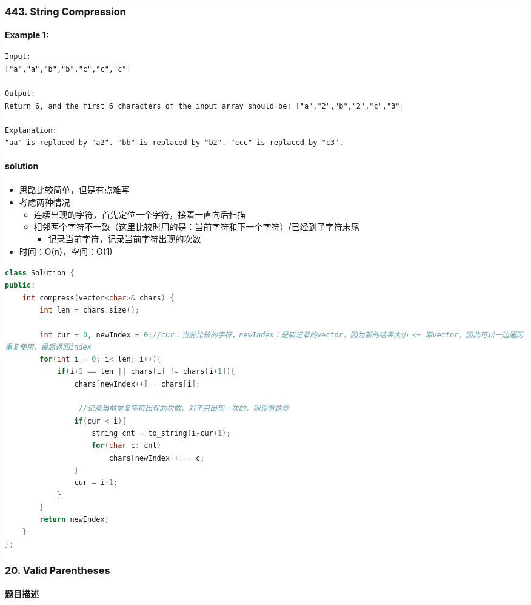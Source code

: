 ### 443. String Compression

**Example 1:**

```
Input:
["a","a","b","b","c","c","c"]

Output:
Return 6, and the first 6 characters of the input array should be: ["a","2","b","2","c","3"]

Explanation:
"aa" is replaced by "a2". "bb" is replaced by "b2". "ccc" is replaced by "c3".
```

#### solution

- 思路比较简单，但是有点难写
- 考虑两种情况
    - 连续出现的字符，首先定位一个字符，接着一直向后扫描
    - 相邻两个字符不一致（这里比较时用的是：当前字符和下一个字符）/已经到了字符末尾
        - 记录当前字符，记录当前字符出现的次数
- 时间：O(n)，空间：O(1)

```C++
class Solution {
public:
    int compress(vector<char>& chars) {
        int len = chars.size();
        
        int cur = 0, newIndex = 0;//cur：当前比较的字符，newIndex：是新记录的vector，因为新的结果大小 <= 原vector，因此可以一边遍历重复使用，最后返回index
        for(int i = 0; i< len; i++){
            if(i+1 == len || chars[i] != chars[i+1]){
                chars[newIndex++] = chars[i];
                
                 //记录当前重复字符出现的次数，对于只出现一次的，则没有这步
                if(cur < i){
                    string cnt = to_string(i-cur+1);
                    for(char c: cnt)
                        chars[newIndex++] = c;
                }              
                cur = i+1;
            }
        }
        return newIndex;     
    }
};
```

### 20. Valid Parentheses

**题目描述**
